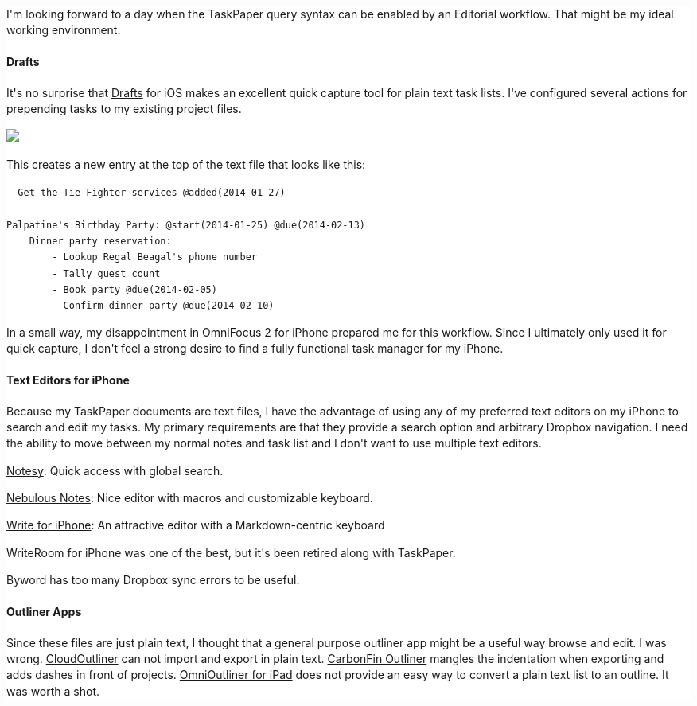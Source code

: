 I'm looking forward to a day when the TaskPaper query syntax can be enabled by an Editorial workflow. That might be my ideal working environment.

#### Drafts

It's no surprise that [Drafts](https://itunes.apple.com/us/app/drafts/id502385074?mt=8&uo=4?mt=8&uo=4&at=11l5Ug) for iOS makes an excellent quick capture tool for plain text task lists. I've configured several actions for prepending tasks to my existing project files.

![](http://www.macdrifter.com/uploads/2014/01/2014-01-26%2021.02.23_350px.png)

This creates a new entry at the top of the text file that looks like this:

    
    
    - Get the Tie Fighter services @added(2014-01-27)
    
    Palpatine's Birthday Party: @start(2014-01-25) @due(2014-02-13)
        Dinner party reservation:
            - Lookup Regal Beagal's phone number
            - Tally guest count
            - Book party @due(2014-02-05)
            - Confirm dinner party @due(2014-02-10)
    

In a small way, my disappointment in OmniFocus 2 for iPhone prepared me for this workflow. Since I ultimately only used it for quick capture, I don't feel a strong desire to find a fully functional task manager for my iPhone.

#### Text Editors for iPhone

Because my TaskPaper documents are text files, I have the advantage of using any of my preferred text editors on my iPhone to search and edit my tasks. My primary requirements are that they provide a search option and arbitrary Dropbox navigation. I need the ability to move between my normal notes and task list and I don't want to use multiple text editors.

[Notesy](https://itunes.apple.com/us/app/notesy-for-dropbox/id386095500?mt=8&uo=4&at=11l5Ug): Quick access with global search.

[Nebulous Notes](https://itunes.apple.com/us/app/nebulous-notes/id375006422?mt=8&uo=4&at=11l5Ug): Nice editor with macros and customizable keyboard.

[Write for iPhone](https://itunes.apple.com/us/app/write-for-iphone-beautiful/id587363157?mt=8&uo=4&at=11l5Ug): An attractive editor with a Markdown-centric keyboard

WriteRoom for iPhone was one of the best, but it's been retired along with TaskPaper.

Byword has too many Dropbox sync errors to be useful.

#### Outliner Apps

Since these files are just plain text, I thought that a general purpose outliner app might be a useful way browse and edit. I was wrong. [CloudOutliner](https://itunes.apple.com/us/app/cloud-outliner-outlining-tool/id542911846?mt=8&uo=4?mt=8&uo=4&at=11l5Ug) can not import and export in plain text. [CarbonFin Outliner](https://itunes.apple.com/us/app/outliner/id284455726?mt=8&uo=4?mt=8&uo=4&at=11l5Ug) mangles the indentation when exporting and adds dashes in front of projects. [OmniOutliner for iPad](https://itunes.apple.com/us/app/omnioutliner-2/id704610906?mt=8&uo=4&at=11l5Ug) does not provide an easy way to convert a plain text list to an outline. It was worth a shot.

